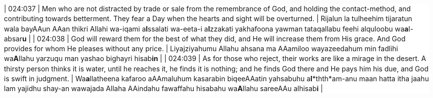 | 024:037 | Men who are not distracted by trade or sale from the remembrance of God, and holding the contact-method, and contributing towards betterment. They fear a Day when the hearts and sight will be overturned.                                                                                                                                                                                                                                                         | Rij<span class="underline">a</span>lun l<span class="underline">a</span> tulheehim tij<span class="underline">a</span>ratun wal<span class="underline">a</span> bayAAun AAan <span class="underline">th</span>ikri All<span class="underline">a</span>hi wa-iq<span class="underline">a</span>mi a**l**<span class="underline">ss</span>al<span class="underline">a</span>ti wa-eet<span class="underline">a</span>-i a**l**zzak<span class="underline">a</span>ti yakh<span class="underline">a</span>foona yawman tataqallabu feehi alquloobu wa**a**l-ab<span class="underline">sa</span>r**u**                                                                                                                                                                                                                                                                                                                                                                                                                                                                                                                                                                                                                                                                                                                                         |
| 024:038 | God will reward them for the best of what they did, and He will increase them from His grace. And God provides for whom He pleases without any price.                                                                                                                                                                                                                                                                                                               | Liyajziyahumu All<span class="underline">a</span>hu a<span class="underline">h</span>sana m<span class="underline">a</span> AAamiloo wayazeedahum min fa<span class="underline">d</span>lihi wa**A**ll<span class="underline">a</span>hu yarzuqu man yash<span class="underline">a</span>o bighayri <span class="underline">h</span>is<span class="underline">a</span>b**in**                                                                                                                                                                                                                                                                                                                                                                                                                                                                                                                                                                                                                                                                                                                                                                                                                                                                                                                                                              |
| 024:039 | As for those who reject, their works are like a mirage in the desert. A thirsty person thinks it is water, until he reaches it, he finds it is nothing; and he finds God there and He pays him his due, and God is swift in judgment.                                                                                                                                                                                                                               | Wa**a**lla<span class="underline">th</span>eena kafaroo aAAm<span class="underline">a</span>luhum kasar<span class="underline">a</span>bin biqeeAAatin ya<span class="underline">h</span>sabuhu a**l***<span class="underline">thth</span>*am-<span class="underline">a</span>nu m<span class="underline">a</span>an <span class="underline">h</span>att<span class="underline">a</span> i<span class="underline">tha</span> j<span class="underline">a</span>ahu lam yajidhu shay-an wawajada All<span class="underline">a</span>ha AAindahu fawaff<span class="underline">a</span>hu <span class="underline">h</span>is<span class="underline">a</span>bahu wa**A**ll<span class="underline">a</span>hu sareeAAu al<span class="underline">h</span>is<span class="underline">a</span>b**i**                                                                                                                                                                                                                                                                                                                                                                                                                                                                                                                                              |